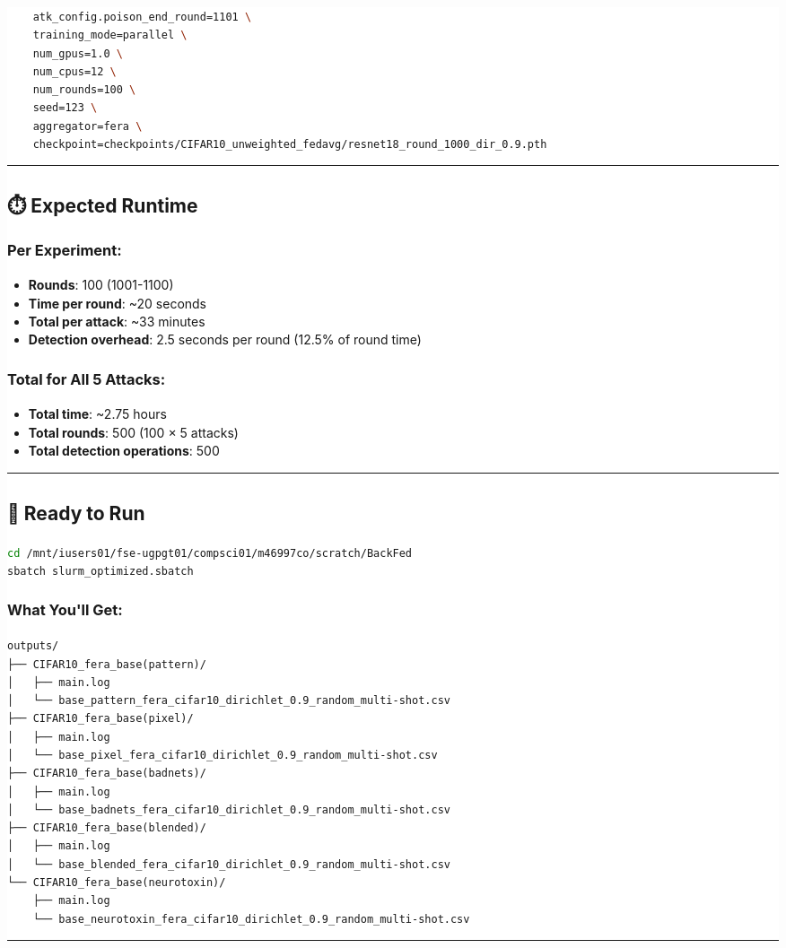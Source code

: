 ```bash
    atk_config.poison_end_round=1101 \
    training_mode=parallel \
    num_gpus=1.0 \
    num_cpus=12 \
    num_rounds=100 \
    seed=123 \
    aggregator=fera \
    checkpoint=checkpoints/CIFAR10_unweighted_fedavg/resnet18_round_1000_dir_0.9.pth
```

---

## ⏱️ Expected Runtime

### Per Experiment:
- **Rounds**: 100 (1001-1100)
- **Time per round**: ~20 seconds
- **Total per attack**: ~33 minutes
- **Detection overhead**: 2.5 seconds per round (12.5% of round time)

### Total for All 5 Attacks:
- **Total time**: ~2.75 hours
- **Total rounds**: 500 (100 × 5 attacks)
- **Total detection operations**: 500

---

## 🚀 Ready to Run

```bash
cd /mnt/iusers01/fse-ugpgt01/compsci01/m46997co/scratch/BackFed
sbatch slurm_optimized.sbatch
```

### What You'll Get:

```
outputs/
├── CIFAR10_fera_base(pattern)/
│   ├── main.log
│   └── base_pattern_fera_cifar10_dirichlet_0.9_random_multi-shot.csv
├── CIFAR10_fera_base(pixel)/
│   ├── main.log
│   └── base_pixel_fera_cifar10_dirichlet_0.9_random_multi-shot.csv
├── CIFAR10_fera_base(badnets)/
│   ├── main.log
│   └── base_badnets_fera_cifar10_dirichlet_0.9_random_multi-shot.csv
├── CIFAR10_fera_base(blended)/
│   ├── main.log
│   └── base_blended_fera_cifar10_dirichlet_0.9_random_multi-shot.csv
└── CIFAR10_fera_base(neurotoxin)/
    ├── main.log
    └── base_neurotoxin_fera_cifar10_dirichlet_0.9_random_multi-shot.csv
```

---
